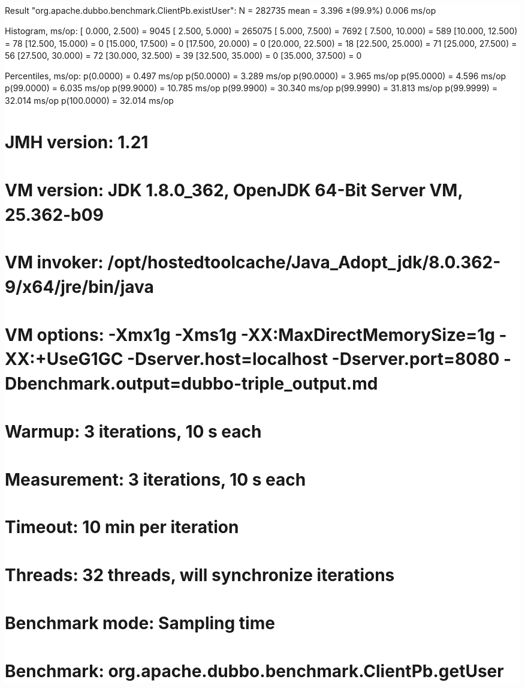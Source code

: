 

Result "org.apache.dubbo.benchmark.ClientPb.existUser":
  N = 282735
  mean =      3.396 ±(99.9%) 0.006 ms/op

  Histogram, ms/op:
    [ 0.000,  2.500) = 9045 
    [ 2.500,  5.000) = 265075 
    [ 5.000,  7.500) = 7692 
    [ 7.500, 10.000) = 589 
    [10.000, 12.500) = 78 
    [12.500, 15.000) = 0 
    [15.000, 17.500) = 0 
    [17.500, 20.000) = 0 
    [20.000, 22.500) = 18 
    [22.500, 25.000) = 71 
    [25.000, 27.500) = 56 
    [27.500, 30.000) = 72 
    [30.000, 32.500) = 39 
    [32.500, 35.000) = 0 
    [35.000, 37.500) = 0 

  Percentiles, ms/op:
      p(0.0000) =      0.497 ms/op
     p(50.0000) =      3.289 ms/op
     p(90.0000) =      3.965 ms/op
     p(95.0000) =      4.596 ms/op
     p(99.0000) =      6.035 ms/op
     p(99.9000) =     10.785 ms/op
     p(99.9900) =     30.340 ms/op
     p(99.9990) =     31.813 ms/op
     p(99.9999) =     32.014 ms/op
    p(100.0000) =     32.014 ms/op


# JMH version: 1.21
# VM version: JDK 1.8.0_362, OpenJDK 64-Bit Server VM, 25.362-b09
# VM invoker: /opt/hostedtoolcache/Java_Adopt_jdk/8.0.362-9/x64/jre/bin/java
# VM options: -Xmx1g -Xms1g -XX:MaxDirectMemorySize=1g -XX:+UseG1GC -Dserver.host=localhost -Dserver.port=8080 -Dbenchmark.output=dubbo-triple_output.md
# Warmup: 3 iterations, 10 s each
# Measurement: 3 iterations, 10 s each
# Timeout: 10 min per iteration
# Threads: 32 threads, will synchronize iterations
# Benchmark mode: Sampling time
# Benchmark: org.apache.dubbo.benchmark.ClientPb.getUser
